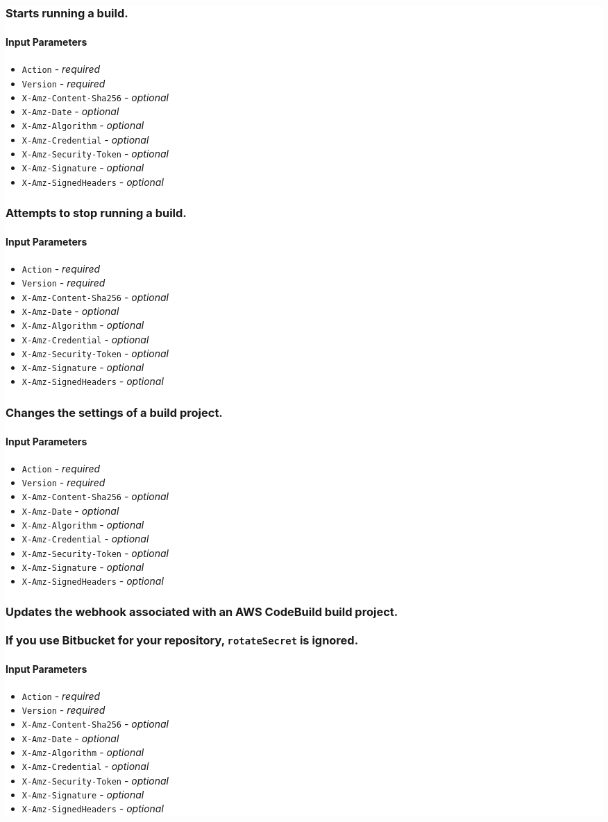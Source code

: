 ### Starts running a build.

#### Input Parameters
* `Action` - _required_
* `Version` - _required_
* `X-Amz-Content-Sha256` - _optional_
* `X-Amz-Date` - _optional_
* `X-Amz-Algorithm` - _optional_
* `X-Amz-Credential` - _optional_
* `X-Amz-Security-Token` - _optional_
* `X-Amz-Signature` - _optional_
* `X-Amz-SignedHeaders` - _optional_

### Attempts to stop running a build.

#### Input Parameters
* `Action` - _required_
* `Version` - _required_
* `X-Amz-Content-Sha256` - _optional_
* `X-Amz-Date` - _optional_
* `X-Amz-Algorithm` - _optional_
* `X-Amz-Credential` - _optional_
* `X-Amz-Security-Token` - _optional_
* `X-Amz-Signature` - _optional_
* `X-Amz-SignedHeaders` - _optional_

### Changes the settings of a build project.

#### Input Parameters
* `Action` - _required_
* `Version` - _required_
* `X-Amz-Content-Sha256` - _optional_
* `X-Amz-Date` - _optional_
* `X-Amz-Algorithm` - _optional_
* `X-Amz-Credential` - _optional_
* `X-Amz-Security-Token` - _optional_
* `X-Amz-Signature` - _optional_
* `X-Amz-SignedHeaders` - _optional_

### <p> Updates the webhook associated with an AWS CodeBuild build project. </p> <note> <p> If you use Bitbucket for your repository, <code>rotateSecret</code> is ignored. </p> </note>

#### Input Parameters
* `Action` - _required_
* `Version` - _required_
* `X-Amz-Content-Sha256` - _optional_
* `X-Amz-Date` - _optional_
* `X-Amz-Algorithm` - _optional_
* `X-Amz-Credential` - _optional_
* `X-Amz-Security-Token` - _optional_
* `X-Amz-Signature` - _optional_
* `X-Amz-SignedHeaders` - _optional_
